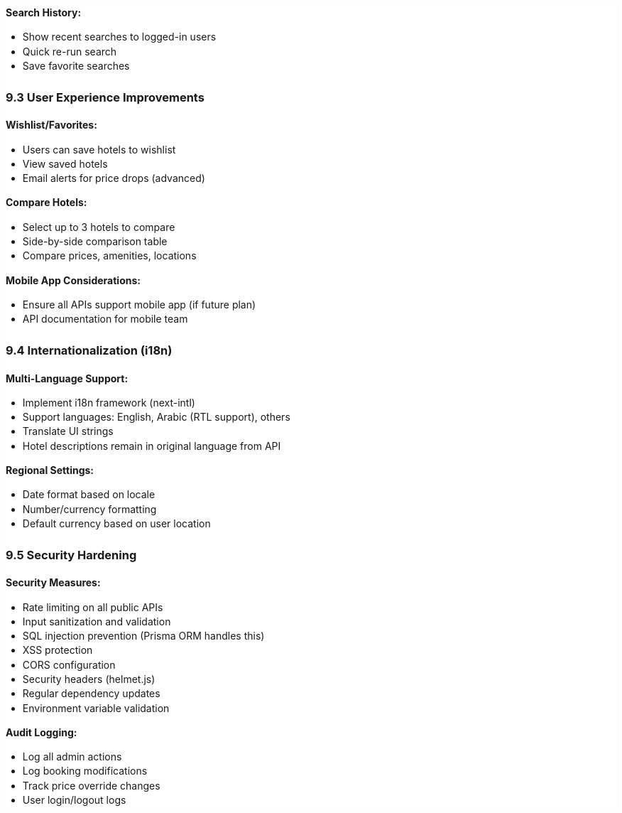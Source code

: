 **Search History:**

- Show recent searches to logged-in users
- Quick re-run search
- Save favorite searches

### 9.3 User Experience Improvements

**Wishlist/Favorites:**

- Users can save hotels to wishlist
- View saved hotels
- Email alerts for price drops (advanced)

**Compare Hotels:**

- Select up to 3 hotels to compare
- Side-by-side comparison table
- Compare prices, amenities, locations

**Mobile App Considerations:**

- Ensure all APIs support mobile app (if future plan)
- API documentation for mobile team

### 9.4 Internationalization (i18n)

**Multi-Language Support:**

- Implement i18n framework (next-intl)
- Support languages: English, Arabic (RTL support), others
- Translate UI strings
- Hotel descriptions remain in original language from API

**Regional Settings:**

- Date format based on locale
- Number/currency formatting
- Default currency based on user location

### 9.5 Security Hardening

**Security Measures:**

- Rate limiting on all public APIs
- Input sanitization and validation
- SQL injection prevention (Prisma ORM handles this)
- XSS protection
- CORS configuration
- Security headers (helmet.js)
- Regular dependency updates
- Environment variable validation

**Audit Logging:**

- Log all admin actions
- Log booking modifications
- Track price override changes
- User login/logout logs
